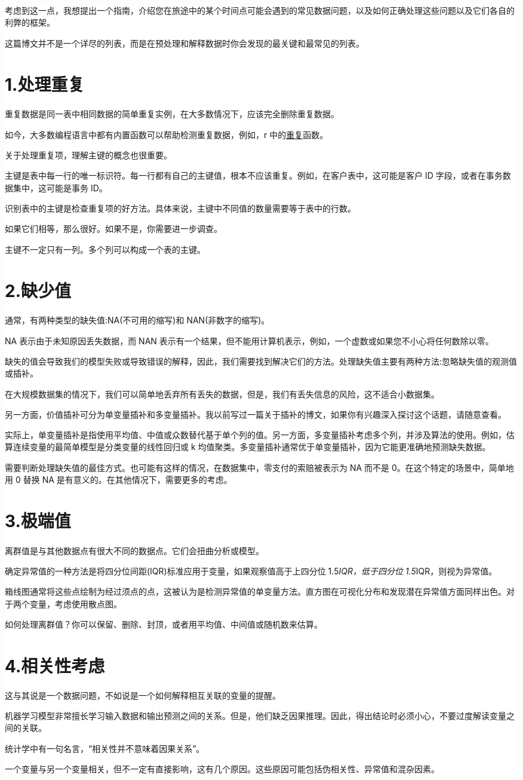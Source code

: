 考虑到这一点，我想提出一个指南，介绍您在旅途中的某个时间点可能会遇到的常见数据问题，以及如何正确处理这些问题以及它们各自的利弊的框架。

这篇博文并不是一个详尽的列表，而是在预处理和解释数据时你会发现的最关键和最常见的列表。

# 1.处理重复

重复数据是同一表中相同数据的简单重复实例，在大多数情况下，应该完全删除重复数据。

如今，大多数编程语言中都有内置函数可以帮助检测重复数据，例如，r 中的[重复](https://www.rdocumentation.org/packages/base/versions/3.6.2/topics/duplicated)函数。

关于处理重复项，理解主键的概念也很重要。

主键是表中每一行的唯一标识符。每一行都有自己的主键值，根本不应该重复。例如，在客户表中，这可能是客户 ID 字段，或者在事务数据集中，这可能是事务 ID。

识别表中的主键是检查重复项的好方法。具体来说，主键中不同值的数量需要等于表中的行数。

如果它们相等，那么很好。如果不是，你需要进一步调查。

主键不一定只有一列。多个列可以构成一个表的主键。

# 2.缺少值

通常，有两种类型的缺失值:NA(不可用的缩写)和 NAN(非数字的缩写)。

NA 表示由于未知原因丢失数据，而 NAN 表示有一个结果，但不能用计算机表示，例如，一个虚数或如果您不小心将任何数除以零。

缺失的值会导致我们的模型失败或导致错误的解释，因此，我们需要找到解决它们的方法。处理缺失值主要有两种方法:忽略缺失值的观测值或插补。

在大规模数据集的情况下，我们可以简单地丢弃所有丢失的数据，但是，我们有丢失信息的风险，这不适合小数据集。

另一方面，价值插补可分为单变量插补和多变量插补。我以前写过一篇关于插补的博文，如果你有兴趣深入探讨这个话题，请随意查看。

实际上，单变量插补是指使用平均值、中值或众数替代基于单个列的值。另一方面，多变量插补考虑多个列，并涉及算法的使用。例如，估算连续变量的最简单模型是分类变量的线性回归或 k 均值聚类。多变量插补通常优于单变量插补，因为它能更准确地预测缺失数据。

需要判断处理缺失值的最佳方式。也可能有这样的情况，在数据集中，零支付的索赔被表示为 NA 而不是 0。在这个特定的场景中，简单地用 0 替换 NA 是有意义的。在其他情况下，需要更多的考虑。

# 3.极端值

离群值是与其他数据点有很大不同的数据点。它们会扭曲分析或模型。

确定异常值的一种方法是将四分位间距(IQR)标准应用于变量，如果观察值高于上四分位 1.5*IQR，低于四分位 1.5*IQR，则视为异常值。

箱线图通常将这些点绘制为经过须点的点，这被认为是检测异常值的单变量方法。直方图在可视化分布和发现潜在异常值方面同样出色。对于两个变量，考虑使用散点图。

如何处理离群值？你可以保留、删除、封顶，或者用平均值、中间值或随机数来估算。

# 4.相关性考虑

这与其说是一个数据问题，不如说是一个如何解释相互关联的变量的提醒。

机器学习模型非常擅长学习输入数据和输出预测之间的关系。但是，他们缺乏因果推理。因此，得出结论时必须小心，不要过度解读变量之间的关联。

统计学中有一句名言，“相关性并不意味着因果关系”。

一个变量与另一个变量相关，但不一定有直接影响，这有几个原因。这些原因可能包括伪相关性、异常值和混杂因素。
